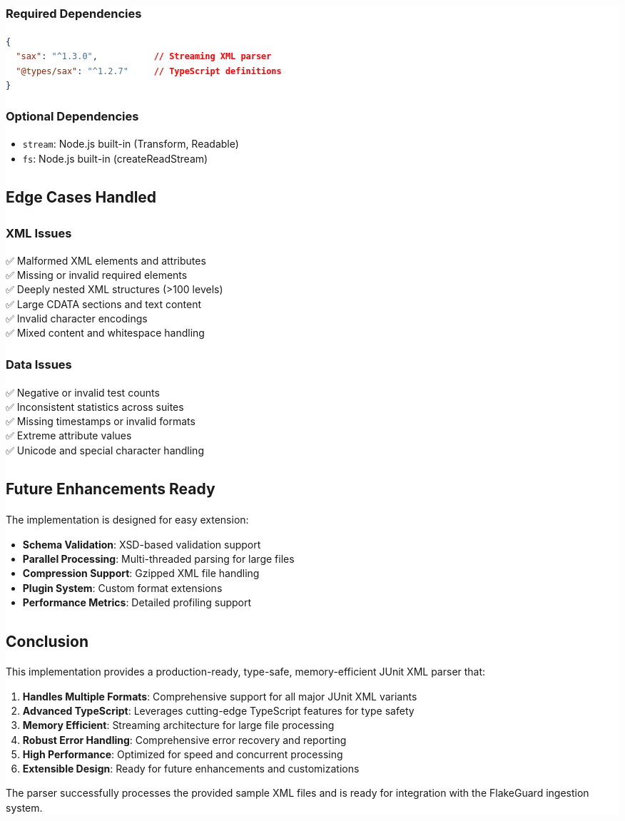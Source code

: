### Required Dependencies
```json
{
  "sax": "^1.3.0",           // Streaming XML parser
  "@types/sax": "^1.2.7"     // TypeScript definitions
}
```

### Optional Dependencies
- `stream`: Node.js built-in (Transform, Readable)
- `fs`: Node.js built-in (createReadStream)

## Edge Cases Handled

### XML Issues
✅ Malformed XML elements and attributes  
✅ Missing or invalid required elements  
✅ Deeply nested XML structures (>100 levels)  
✅ Large CDATA sections and text content  
✅ Invalid character encodings  
✅ Mixed content and whitespace handling  

### Data Issues  
✅ Negative or invalid test counts  
✅ Inconsistent statistics across suites  
✅ Missing timestamps or invalid formats  
✅ Extreme attribute values  
✅ Unicode and special character handling  

## Future Enhancements Ready

The implementation is designed for easy extension:
- **Schema Validation**: XSD-based validation support
- **Parallel Processing**: Multi-threaded parsing for large files
- **Compression Support**: Gzipped XML file handling
- **Plugin System**: Custom format extensions
- **Performance Metrics**: Detailed profiling support

## Conclusion

This implementation provides a production-ready, type-safe, memory-efficient JUnit XML parser that:

1. **Handles Multiple Formats**: Comprehensive support for all major JUnit XML variants
2. **Advanced TypeScript**: Leverages cutting-edge TypeScript features for type safety
3. **Memory Efficient**: Streaming architecture for large file processing
4. **Robust Error Handling**: Comprehensive error recovery and reporting
5. **High Performance**: Optimized for speed and concurrent processing
6. **Extensible Design**: Ready for future enhancements and customizations

The parser successfully processes the provided sample XML files and is ready for integration with the FlakeGuard ingestion system.
